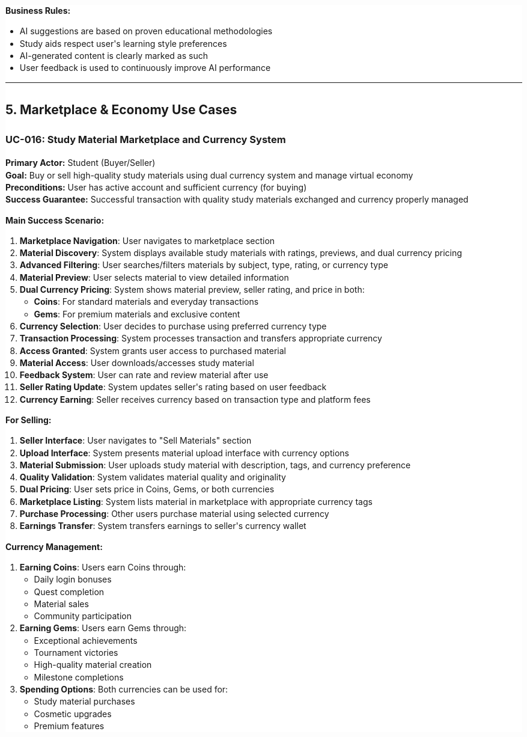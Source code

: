 **Business Rules:**
- AI suggestions are based on proven educational methodologies
- Study aids respect user's learning style preferences
- AI-generated content is clearly marked as such
- User feedback is used to continuously improve AI performance

---



## **5. Marketplace & Economy Use Cases**

### **UC-016: Study Material Marketplace and Currency System**

**Primary Actor:** Student (Buyer/Seller)  
**Goal:** Buy or sell high-quality study materials using dual currency system and manage virtual economy  
**Preconditions:** User has active account and sufficient currency (for buying)  
**Success Guarantee:** Successful transaction with quality study materials exchanged and currency properly managed  

**Main Success Scenario:**
1. **Marketplace Navigation**: User navigates to marketplace section
2. **Material Discovery**: System displays available study materials with ratings, previews, and dual currency pricing
3. **Advanced Filtering**: User searches/filters materials by subject, type, rating, or currency type
4. **Material Preview**: User selects material to view detailed information
5. **Dual Currency Pricing**: System shows material preview, seller rating, and price in both:
   - **Coins**: For standard materials and everyday transactions
   - **Gems**: For premium materials and exclusive content
6. **Currency Selection**: User decides to purchase using preferred currency type
7. **Transaction Processing**: System processes transaction and transfers appropriate currency
8. **Access Granted**: System grants user access to purchased material
9. **Material Access**: User downloads/accesses study material
10. **Feedback System**: User can rate and review material after use
11. **Seller Rating Update**: System updates seller's rating based on user feedback
12. **Currency Earning**: Seller receives currency based on transaction type and platform fees

**For Selling:**
1. **Seller Interface**: User navigates to "Sell Materials" section
2. **Upload Interface**: System presents material upload interface with currency options
3. **Material Submission**: User uploads study material with description, tags, and currency preference
4. **Quality Validation**: System validates material quality and originality
5. **Dual Pricing**: User sets price in Coins, Gems, or both currencies
6. **Marketplace Listing**: System lists material in marketplace with appropriate currency tags
7. **Purchase Processing**: Other users purchase material using selected currency
8. **Earnings Transfer**: System transfers earnings to seller's currency wallet

**Currency Management:**
1. **Earning Coins**: Users earn Coins through:
   - Daily login bonuses
   - Quest completion
   - Material sales
   - Community participation
2. **Earning Gems**: Users earn Gems through:
   - Exceptional achievements
   - Tournament victories
   - High-quality material creation
   - Milestone completions
3. **Spending Options**: Both currencies can be used for:
   - Study material purchases
   - Cosmetic upgrades
   - Premium features